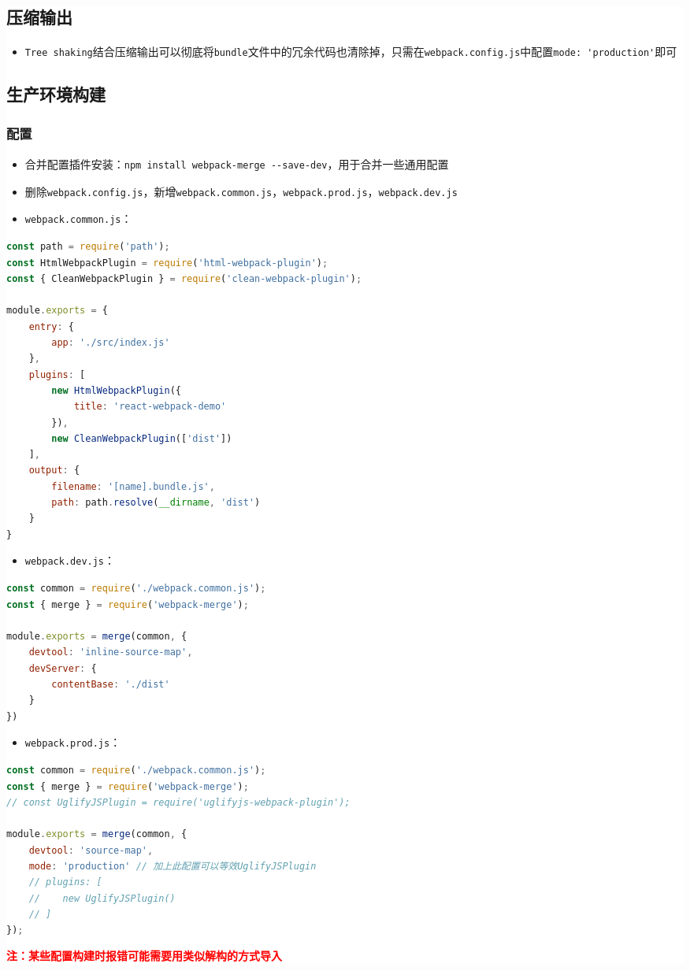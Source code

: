 ## 压缩输出

+ `Tree shaking`结合压缩输出可以彻底将`bundle`文件中的冗余代码也清除掉，只需在`webpack.config.js`中配置`mode: 'production'`即可

## 生产环境构建

### 配置

+ 合并配置插件安装：`npm install webpack-merge --save-dev`，用于合并一些通用配置

+ 删除`webpack.config.js`，新增`webpack.common.js`，`webpack.prod.js`，`webpack.dev.js`

+ `webpack.common.js`：

```js
const path = require('path');
const HtmlWebpackPlugin = require('html-webpack-plugin');
const { CleanWebpackPlugin } = require('clean-webpack-plugin');

module.exports = {
    entry: {
        app: './src/index.js'
    },
    plugins: [
        new HtmlWebpackPlugin({
            title: 'react-webpack-demo'
        }),
        new CleanWebpackPlugin(['dist'])
    ],
    output: {
        filename: '[name].bundle.js',
        path: path.resolve(__dirname, 'dist')
    }
}
```
+ `webpack.dev.js`：

```js
const common = require('./webpack.common.js');
const { merge } = require('webpack-merge');

module.exports = merge(common, {
    devtool: 'inline-source-map',
    devServer: {
        contentBase: './dist'
    }
})
```
+ `webpack.prod.js`：

```js
const common = require('./webpack.common.js');
const { merge } = require('webpack-merge');
// const UglifyJSPlugin = require('uglifyjs-webpack-plugin');

module.exports = merge(common, {
    devtool: 'source-map',
    mode: 'production' // 加上此配置可以等效UglifyJSPlugin
    // plugins: [
    //    new UglifyJSPlugin()
    // ]
});
```
<font color="red">**注：某些配置构建时报错可能需要用类似解构的方式导入**</font>
